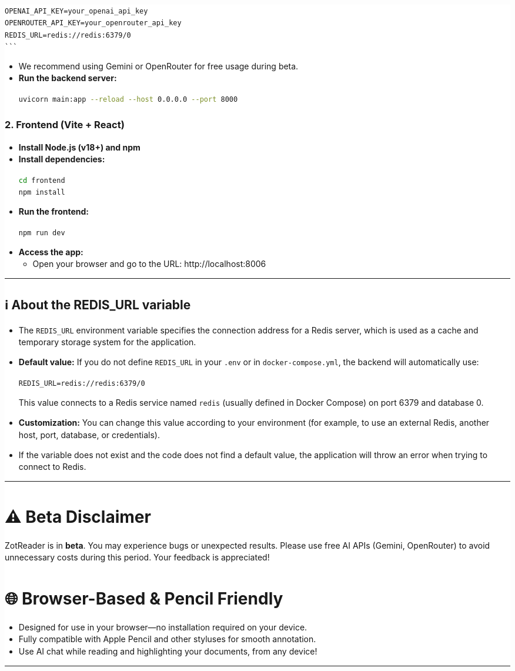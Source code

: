     OPENAI_API_KEY=your_openai_api_key
    OPENROUTER_API_KEY=your_openrouter_api_key
    REDIS_URL=redis://redis:6379/0
    ```
  - We recommend using Gemini or OpenRouter for free usage during beta.
- **Run the backend server:**
  ```bash
  uvicorn main:app --reload --host 0.0.0.0 --port 8000
  ```

### 2. Frontend (Vite + React)
- **Install Node.js (v18+) and npm**
- **Install dependencies:**
  ```bash
  cd frontend
  npm install
  ```
- **Run the frontend:**
  ```bash
  npm run dev
  ```
- **Access the app:**
  - Open your browser and go to the URL: http://localhost:8006

---

## ℹ️ About the REDIS_URL variable

- The `REDIS_URL` environment variable specifies the connection address for a Redis server, which is used as a cache and temporary storage system for the application.
- **Default value:** If you do not define `REDIS_URL` in your `.env` or in `docker-compose.yml`, the backend will automatically use:
  
  ```env
  REDIS_URL=redis://redis:6379/0
  ```
  
  This value connects to a Redis service named `redis` (usually defined in Docker Compose) on port 6379 and database 0.
- **Customization:** You can change this value according to your environment (for example, to use an external Redis, another host, port, database, or credentials).
- If the variable does not exist and the code does not find a default value, the application will throw an error when trying to connect to Redis.

---

# ⚠️ Beta Disclaimer
ZotReader is in **beta**. You may experience bugs or unexpected results. Please use free AI APIs (Gemini, OpenRouter) to avoid unnecessary costs during this period. Your feedback is appreciated!

# 🌐 Browser-Based & Pencil Friendly
- Designed for use in your browser—no installation required on your device.
- Fully compatible with Apple Pencil and other styluses for smooth annotation.
- Use AI chat while reading and highlighting your documents, from any device!

---